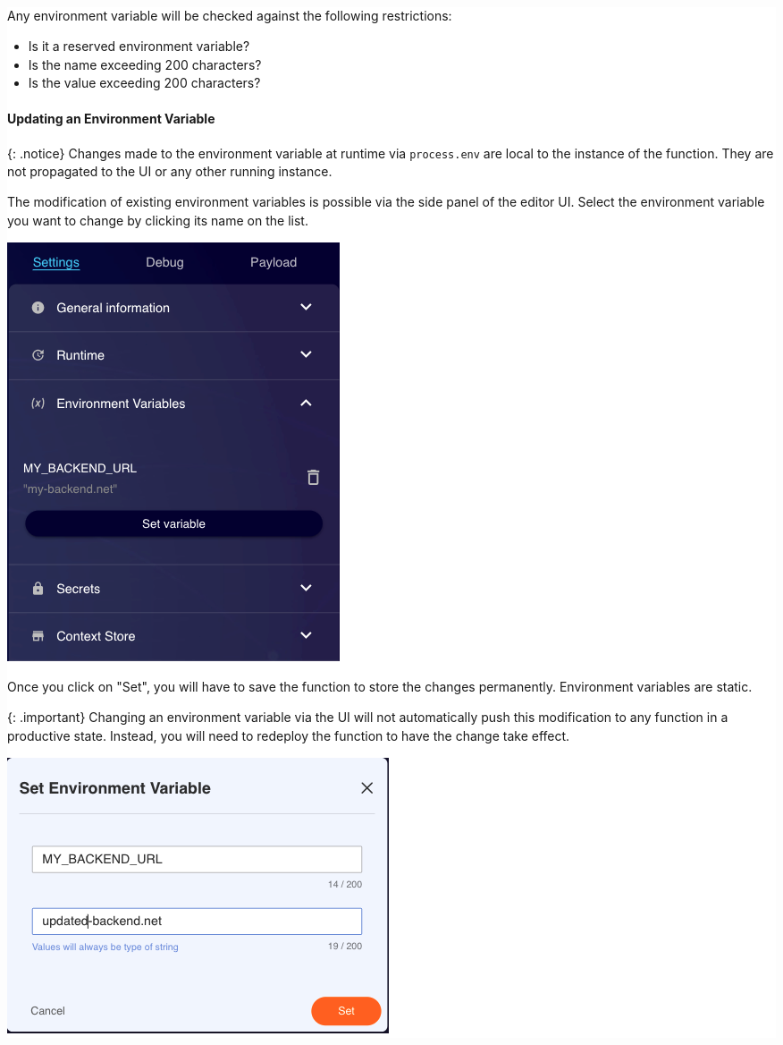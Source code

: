 Any environment variable will be checked against the following restrictions:

* Is it a reserved environment variable?
* Is the name exceeding 200 characters?
* Is the value exceeding 200 characters?

#### Updating an Environment Variable

{: .notice}
Changes made to the environment variable at runtime via `process.env` are local to the instance of the function. They are not propagated to the UI or any other running instance.

The modification of existing environment variables is possible via the side panel of the editor UI. Select the environment variable you want to change by clicking its name on the list.

<img class="fancyimage" alt="Functions: Environment Variable update Sidepannel" src="img/functions/functions_env_update_sitepannel.png">

Once you click on "Set", you will have to save the function to store the changes permanently. Environment variables are static.

{: .important}
Changing an environment variable via the UI will not automatically push this modification to any function in a productive state. Instead, you will need to redeploy the function to have the change take effect. 

<img class="fancyimage" alt="Functions: Environment Variable update" src="img/functions/functions_env_update.png">
